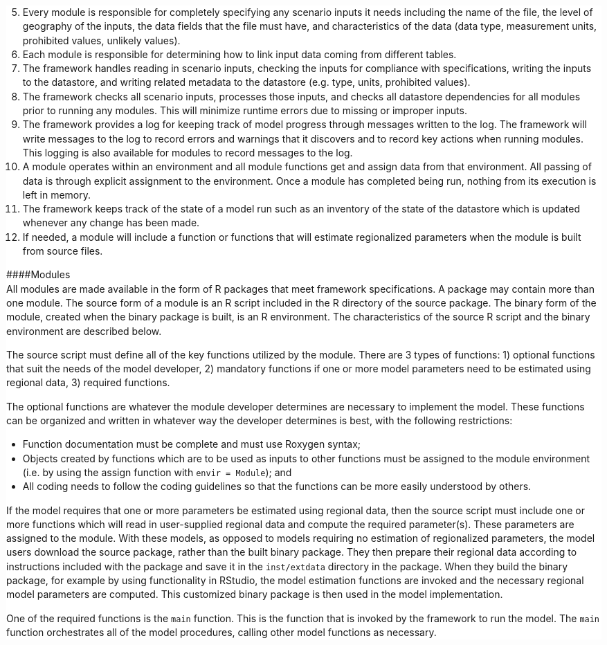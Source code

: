 5. Every module is responsible for completely specifying any scenario inputs it needs including the name of the file, the level of geography of the inputs, the data fields that the file must have, and characteristics of the data (data type, measurement units, prohibited values, unlikely values).
6. Each module is responsible for determining how to link input data coming from different tables.  
7. The framework handles reading in scenario inputs, checking the inputs for compliance with specifications, writing the inputs to the datastore, and writing related metadata to the datastore (e.g. type, units, prohibited values).  
8. The framework checks all scenario inputs, processes those inputs, and checks all datastore dependencies for all modules prior to running any modules. This will minimize runtime errors due to missing or improper inputs.  
9. The framework provides a log for keeping track of model progress through messages written to the log. The framework will write messages to the log to record errors and warnings that it discovers and to record key actions when running modules. This logging is also available for modules to record messages to the log.  
10. A module operates within an environment and all module functions get and assign data from that environment. All passing of data is through explicit assignment to the environment. Once a module has completed being run, nothing from its execution is left in memory.  
11. The framework keeps track of the state of a model run such as an inventory of the state of the datastore which is updated whenever any change has been made.  
12. If needed, a module will include a function or functions that will estimate regionalized parameters when the module is built from source files.  


####Modules  
All modules are made available in the form of R packages that meet framework specifications. A package may contain more than one module. The source form of a module is an R script included in the R directory of the source package. The binary form of the module, created when the binary package is built, is an R environment. The characteristics of the source R script and the binary environment are described below.  

The source script must define all of the key functions utilized by the module. There are 3 types of functions: 1) optional functions that suit the needs of the model developer, 2) mandatory functions if one or more model parameters need to be estimated using regional data, 3) required functions.  

The optional functions are whatever the module developer determines are necessary to implement the model. These functions can be organized and written in whatever way the developer determines is best, with the following restrictions:  
- Function documentation must be complete and must use Roxygen syntax;  
- Objects created by functions which are to be used as inputs to other functions must be assigned to the module environment (i.e. by using the assign function with `envir = Module`); and  
- All coding needs to follow the coding guidelines so that the functions can be more easily understood by others.  

If the model requires that one or more parameters be estimated using regional data, then the source script must include one or more functions which will read in user-supplied regional data and compute the required parameter(s). These parameters are assigned to the module. With these models, as opposed to models requiring no estimation of regionalized parameters, the model users download the source package, rather than the built binary package. They then prepare their regional data according to instructions included with the package and save it in the `inst/extdata` directory in the package. When they build the binary package, for example by using functionality in RStudio, the model estimation functions are invoked and the necessary regional model parameters are computed. This customized binary package is then used in the model implementation.

One of the required functions is the `main` function. This is the function that is invoked by the framework to run the model. The `main` function orchestrates all of the model procedures, calling other model functions as necessary.
